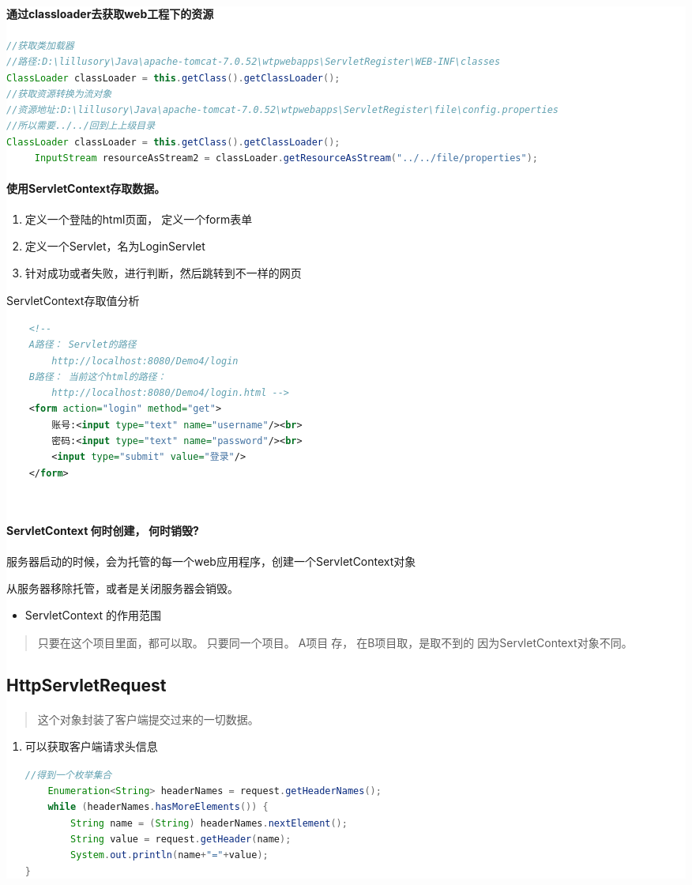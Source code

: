 #### 通过classloader去获取web工程下的资源

```java
//获取类加载器
//路径:D:\lillusory\Java\apache-tomcat-7.0.52\wtpwebapps\ServletRegister\WEB-INF\classes
ClassLoader classLoader = this.getClass().getClassLoader();
//获取资源转换为流对象
//资源地址:D:\lillusory\Java\apache-tomcat-7.0.52\wtpwebapps\ServletRegister\file\config.properties
//所以需要../../回到上上级目录
ClassLoader classLoader = this.getClass().getClassLoader();
	 InputStream resourceAsStream2 = classLoader.getResourceAsStream("../../file/properties");

```


#### 使用ServletContext存取数据。

1. 定义一个登陆的html页面， 定义一个form表单

2. 定义一个Servlet，名为LoginServlet

3. 针对成功或者失败，进行判断，然后跳转到不一样的网页

ServletContext存取值分析

```xml
	<!-- 	
	A路径： Servlet的路径
		http://localhost:8080/Demo4/login
	B路径： 当前这个html的路径：
		http://localhost:8080/Demo4/login.html -->
	<form action="login" method="get">
		账号:<input type="text" name="username"/><br>
		密码:<input type="text" name="password"/><br>
		<input type="submit" value="登录"/>
	</form>
```


​		
#### ServletContext 何时创建， 何时销毁?

服务器启动的时候，会为托管的每一个web应用程序，创建一个ServletContext对象

从服务器移除托管，或者是关闭服务器会销毁。 

* ServletContext 的作用范围

> 只要在这个项目里面，都可以取。 只要同一个项目。 A项目 存， 在B项目取，是取不到的  因为ServletContext对象不同。

## HttpServletRequest

> 这个对象封装了客户端提交过来的一切数据。 

1. 可以获取客户端请求头信息

    ```java
    //得到一个枚举集合  
    	Enumeration<String> headerNames = request.getHeaderNames();
    	while (headerNames.hasMoreElements()) {
    		String name = (String) headerNames.nextElement();
    		String value = request.getHeader(name);
    		System.out.println(name+"="+value);	
    }
    ```
